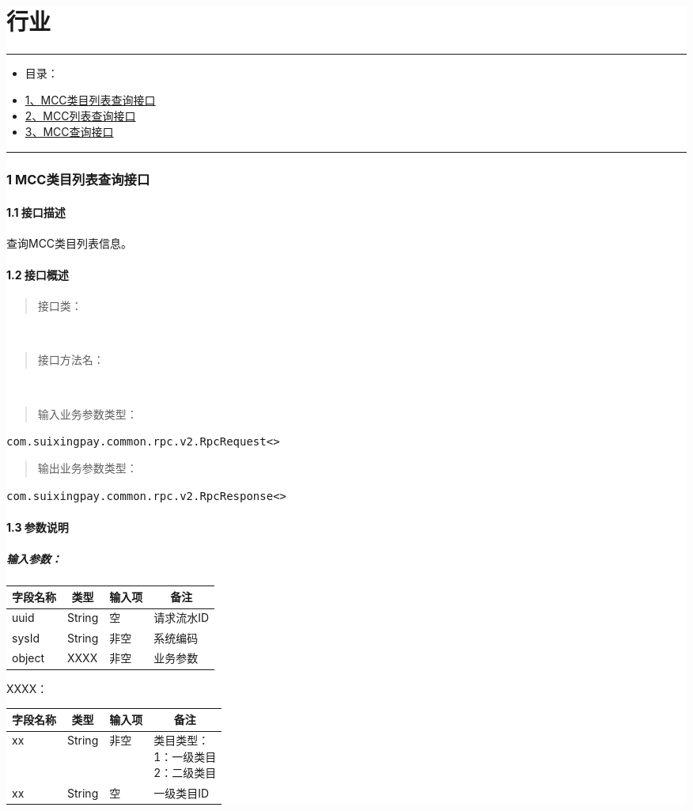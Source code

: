 # 行业 #
  
************************

* 目录：
 - [1、MCC类目列表查询接口](#t1)
 - [2、MCC列表查询接口](#t2)
 - [3、MCC查询接口](#t3)

************************
### <span id="t1">1 </span>MCC类目列表查询接口 ###

#### 1.1 接口描述 ####

查询MCC类目列表信息。

#### 1.2 接口概述 ####
> 接口类：

<pre>

</pre>

> 接口方法名：

<pre>
    
</pre>

> 输入业务参数类型：

<pre>
com.suixingpay.common.rpc.v2.RpcRequest&lt;>
</pre>

> 输出业务参数类型：

<pre>
com.suixingpay.common.rpc.v2.RpcResponse&lt;>
</pre>


#### 1.3 参数说明 ####
##### 输入参数： #####

字段名称 | 类型 | 输入项 | 备注
---|---|---|---
uuid | String | 空 | 请求流水ID
sysId | String | 非空 | 系统编码
object | XXXX | 非空 | 业务参数

XXXX：

字段名称 | 类型 | 输入项 | 备注
---|---|---|---
xx| String | 非空 | 类目类型：<br/>1：一级类目<br/>2：二级类目
xx| String | 空 | 一级类目ID

